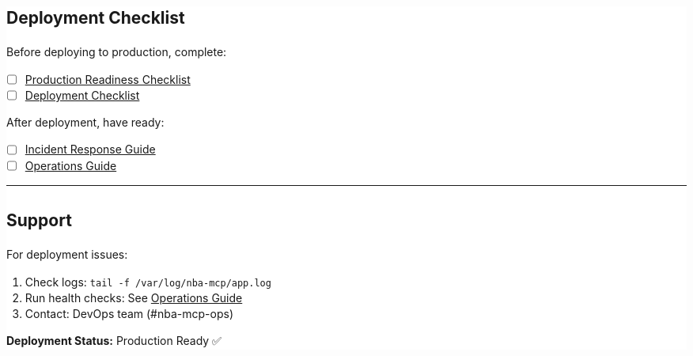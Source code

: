 
## Deployment Checklist

Before deploying to production, complete:
- [ ] [Production Readiness Checklist](checklists/PRODUCTION_READINESS.md)
- [ ] [Deployment Checklist](checklists/DEPLOYMENT_CHECKLIST.md)

After deployment, have ready:
- [ ] [Incident Response Guide](checklists/INCIDENT_RESPONSE.md)
- [ ] [Operations Guide](OPERATIONS_GUIDE.md)

---

## Support

For deployment issues:
1. Check logs: `tail -f /var/log/nba-mcp/app.log`
2. Run health checks: See [Operations Guide](OPERATIONS_GUIDE.md#health-checks)
3. Contact: DevOps team (#nba-mcp-ops)

**Deployment Status:** Production Ready ✅
